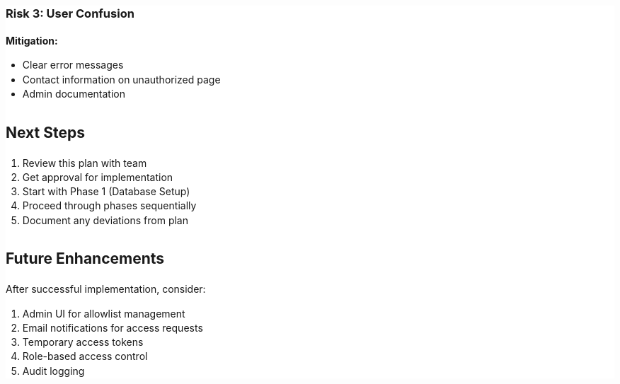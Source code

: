 ### Risk 3: User Confusion
**Mitigation:**
- Clear error messages
- Contact information on unauthorized page
- Admin documentation

## Next Steps

1. Review this plan with team
2. Get approval for implementation
3. Start with Phase 1 (Database Setup)
4. Proceed through phases sequentially
5. Document any deviations from plan

## Future Enhancements

After successful implementation, consider:
1. Admin UI for allowlist management
2. Email notifications for access requests
3. Temporary access tokens
4. Role-based access control
5. Audit logging